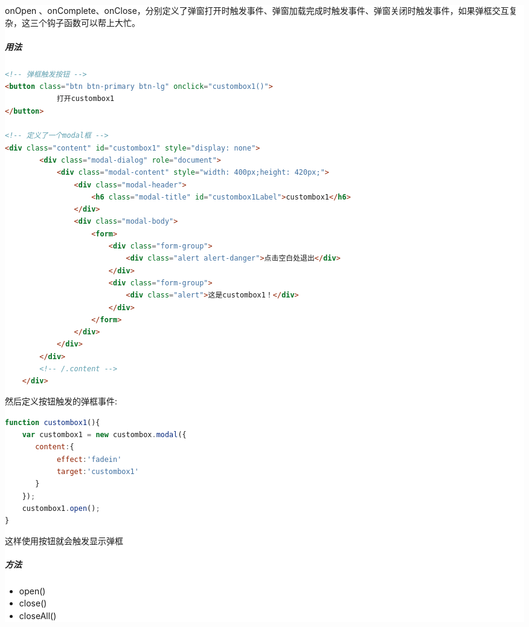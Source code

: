 

onOpen 、onComplete、onClose，分别定义了弹窗打开时触发事件、弹窗加载完成时触发事件、弹窗关闭时触发事件，如果弹框交互复杂，这三个钩子函数可以帮上大忙。

##### 用法

```html
<!-- 弹框触发按钮 -->
<button class="btn btn-primary btn-lg" onclick="custombox1()">
            打开custombox1
</button>

<!-- 定义了一个modal框 -->
<div class="content" id="custombox1" style="display: none">
        <div class="modal-dialog" role="document">
            <div class="modal-content" style="width: 400px;height: 420px;">
                <div class="modal-header">
                    <h6 class="modal-title" id="custombox1Label">custombox1</h6>
                </div>
                <div class="modal-body">
                    <form>
                        <div class="form-group">
                            <div class="alert alert-danger">点击空白处退出</div>
                        </div>
                        <div class="form-group">
                            <div class="alert">这是custombox1！</div>
                        </div>
                    </form>
                </div>
            </div>
        </div>
        <!-- /.content -->
    </div>
```

然后定义按钮触发的弹框事件:

```javascript
function custombox1(){
    var custombox1 = new custombox.modal({
       content:{
			effect:'fadein'
           	target:'custombox1'
       } 
    });
    custombox1.open();
}
```

这样使用按钮就会触发显示弹框

##### 方法

- open()
- close()
- closeAll()
